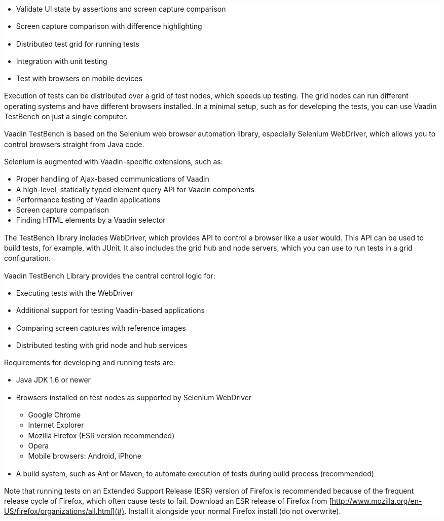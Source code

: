 -   Validate UI state by assertions and screen capture comparison

-   Screen capture comparison with difference highlighting

-   Distributed test grid for running tests

-   Integration with unit testing

-   Test with browsers on mobile devices

Execution of tests can be distributed over a grid of test nodes, which
speeds up testing. The grid nodes can run different operating systems
and have different browsers installed. In a minimal setup, such as for
developing the tests, you can use Vaadin TestBench on just a single
computer.

Vaadin TestBench is based on the Selenium web browser automation
library, especially Selenium WebDriver, which allows you to control
browsers straight from Java code.

Selenium is augmented with Vaadin-specific extensions, such as:

-   Proper handling of Ajax-based communications of Vaadin
-   A high-level, statically typed element query API for Vaadin
    components
-   Performance testing of Vaadin applications
-   Screen capture comparison
-   Finding HTML elements by a Vaadin selector

The TestBench library includes WebDriver, which provides API to control
a browser like a user would. This API can be used to build tests, for
example, with JUnit. It also includes the grid hub and node servers,
which you can use to run tests in a grid configuration.

Vaadin TestBench Library provides the central control logic for:

-   Executing tests with the WebDriver

-   Additional support for testing Vaadin-based applications

-   Comparing screen captures with reference images

-   Distributed testing with grid node and hub services

Requirements for developing and running tests are:

-   Java JDK 1.6 or newer

-   Browsers installed on test nodes as supported by Selenium WebDriver

    -   Google Chrome
    -   Internet Explorer
    -   Mozilla Firefox (ESR version recommended)
    -   Opera
    -   Mobile browsers: Android, iPhone
-   A build system, such as Ant or Maven, to automate execution of tests
    during build process (recommended)

Note that running tests on an Extended Support Release (ESR) version of
Firefox is recommended because of the frequent release cycle of Firefox,
which often cause tests to fail. Download an ESR release of Firefox from
[http://www.mozilla.org/en-US/firefox/organizations/all.html](#).
Install it alongside your normal Firefox install (do not overwrite).
